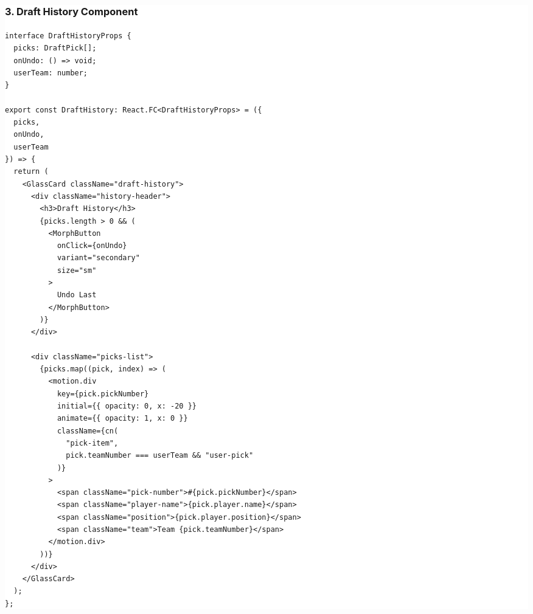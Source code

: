 ### 3. Draft History Component

```tsx
interface DraftHistoryProps {
  picks: DraftPick[];
  onUndo: () => void;
  userTeam: number;
}

export const DraftHistory: React.FC<DraftHistoryProps> = ({
  picks,
  onUndo,
  userTeam
}) => {
  return (
    <GlassCard className="draft-history">
      <div className="history-header">
        <h3>Draft History</h3>
        {picks.length > 0 && (
          <MorphButton
            onClick={onUndo}
            variant="secondary"
            size="sm"
          >
            Undo Last
          </MorphButton>
        )}
      </div>
      
      <div className="picks-list">
        {picks.map((pick, index) => (
          <motion.div
            key={pick.pickNumber}
            initial={{ opacity: 0, x: -20 }}
            animate={{ opacity: 1, x: 0 }}
            className={cn(
              "pick-item",
              pick.teamNumber === userTeam && "user-pick"
            )}
          >
            <span className="pick-number">#{pick.pickNumber}</span>
            <span className="player-name">{pick.player.name}</span>
            <span className="position">{pick.player.position}</span>
            <span className="team">Team {pick.teamNumber}</span>
          </motion.div>
        ))}
      </div>
    </GlassCard>
  );
};
```

